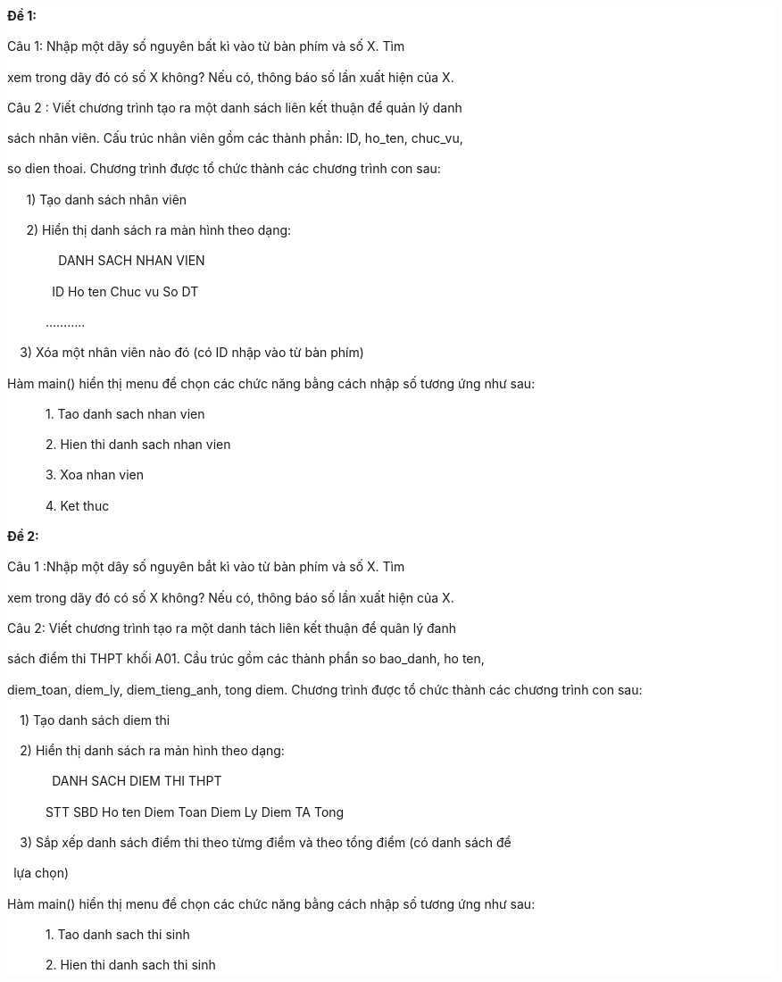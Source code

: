 **Đề 1:**

Câu 1: Nhập một dãy số nguyên bất kì vào từ bàn phím và số X. Tìm

xem trong dãy đó có số X không? Nếu có, thông báo số lần xuất hiện của X.

Câu 2 : Viết chương trình tạo ra một danh sách liên kết thuận để quản lý danh

sách nhân viên. Cấu trúc nhân viên gồm các thành phần: ID, ho\_ten, chuc\_vu,

so dien thoai. Chương trình được tổ chức thành các chương trình con sau:

`   `1) Tạo danh sách nhân viên

`   `2) Hiển thị danh sách ra màn hình theo dạng:

`        `DANH SACH NHAN VIEN

`       `ID      Ho ten       Chuc vu      So DT

`      `………..

`  `3) Xóa một nhân viên nào đó (có ID nhập vào từ bàn phím) 

Hàm main() hiển thị menu để chọn các chức năng bằng cách nhập số tương ứng như sau:

`      `1. Tao danh sach nhan vien

`      `2. Hien thi danh sach nhan vien

`      `3. Xoa nhan vien

`      `4. Ket thuc

**Đề 2:**

Câu 1 :Nhập một dây số nguyên bắt kì vào từ bàn phím và số X. Tìm

xem trong dãy đó có số X không? Nếu có, thông báo số lần xuất hiện của X.

Câu 2: Viết chương trình tạo ra một danh tách liên kết thuận để quân lý đanh

sách điểm thi THPT khối A01. Cầu trúc gồm các thành phẩn so bao\_danh, ho ten,

diem\_toan, diem\_ly, diem\_tieng\_anh, tong diem. Chương trình được tổ chức thành các chương trình con sau:

`  `1) Tạo danh sách diem thi 

`  `2) Hiển thị danh sách ra mản hình theo dạng:

`       `DANH SACH DIEM THI THPT

`      `STT    SBD     Ho ten     Diem Toan     Diem Ly     Diem TA      Tong

`  `3) Sắp xếp danh sách điểm thi theo từmg điểm và theo tổng điểm (có danh sách để

` `lựa chọn) 

Hàm main() hiển thị menu để chọn các chức năng bằng cách nhập số tương ứng như sau:

`      `1. Tao danh sach thi sinh

`      `2. Hien thi danh sach thi sinh
